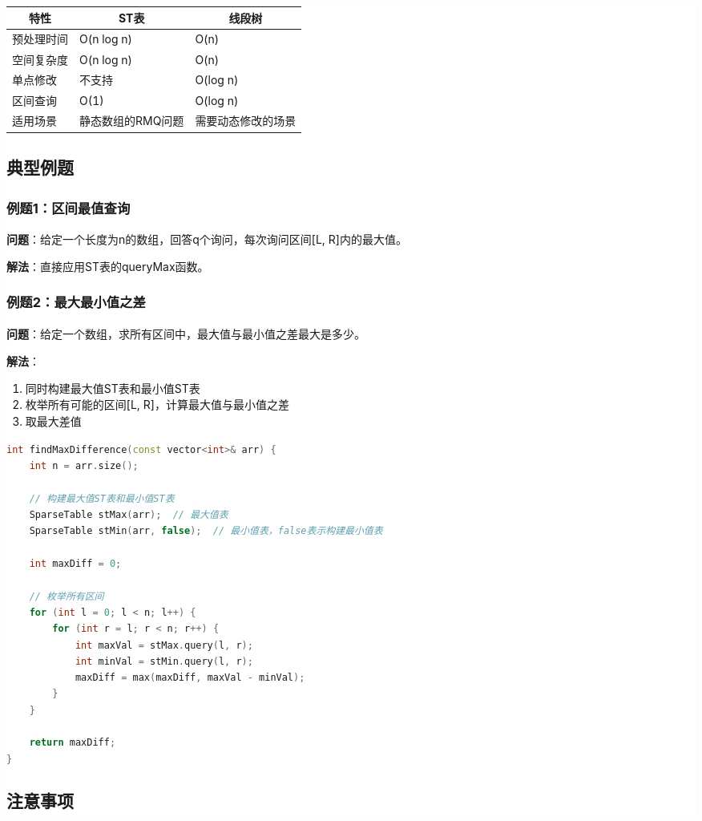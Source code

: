 | 特性 | ST表 | 线段树 |
|------|------|------|
| 预处理时间 | O(n log n) | O(n) |
| 空间复杂度 | O(n log n) | O(n) |
| 单点修改 | 不支持 | O(log n) |
| 区间查询 | O(1) | O(log n) |
| 适用场景 | 静态数组的RMQ问题 | 需要动态修改的场景 |

## 典型例题

### 例题1：区间最值查询

**问题**：给定一个长度为n的数组，回答q个询问，每次询问区间[L, R]内的最大值。

**解法**：直接应用ST表的queryMax函数。

### 例题2：最大最小值之差

**问题**：给定一个数组，求所有区间中，最大值与最小值之差最大是多少。

**解法**：
1. 同时构建最大值ST表和最小值ST表
2. 枚举所有可能的区间[L, R]，计算最大值与最小值之差
3. 取最大差值

```cpp
int findMaxDifference(const vector<int>& arr) {
    int n = arr.size();
    
    // 构建最大值ST表和最小值ST表
    SparseTable stMax(arr);  // 最大值表
    SparseTable stMin(arr, false);  // 最小值表，false表示构建最小值表
    
    int maxDiff = 0;
    
    // 枚举所有区间
    for (int l = 0; l < n; l++) {
        for (int r = l; r < n; r++) {
            int maxVal = stMax.query(l, r);
            int minVal = stMin.query(l, r);
            maxDiff = max(maxDiff, maxVal - minVal);
        }
    }
    
    return maxDiff;
}
```

## 注意事项
